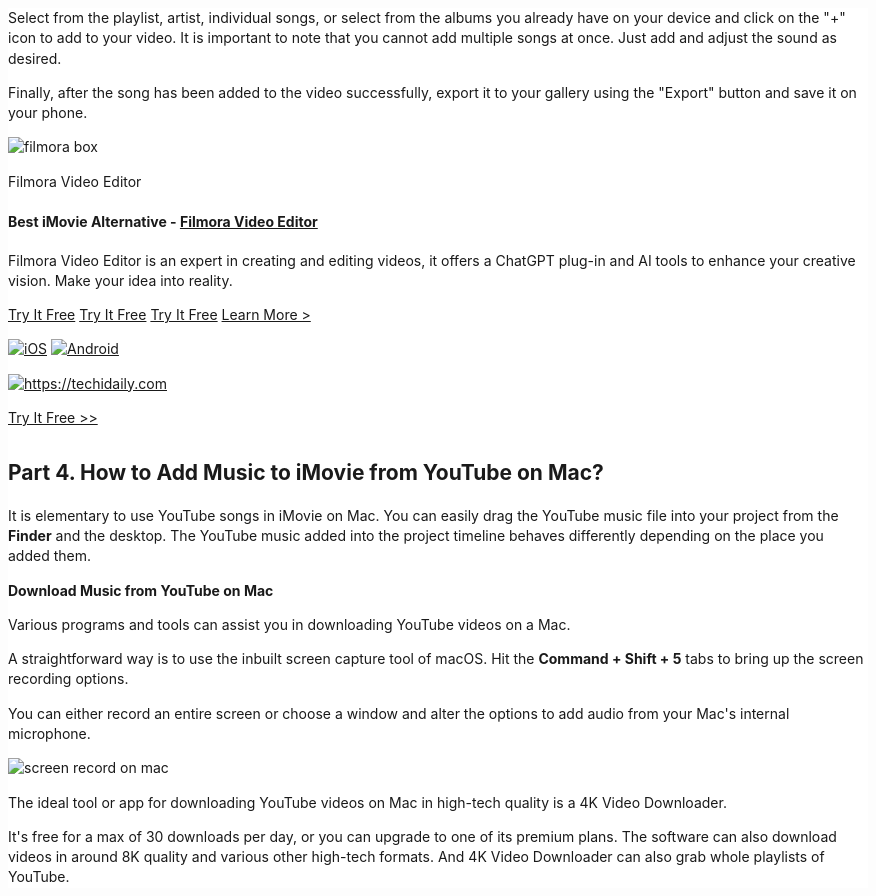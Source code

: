 Select from the playlist, artist, individual songs, or select from the albums you already have on your device and click on the "+" icon to add to your video. It is important to note that you cannot add multiple songs at once. Just add and adjust the sound as desired.

Finally, after the song has been added to the video successfully, export it to your gallery using the "Export" button and save it on your phone.

![filmora box](https://images.wondershare.com/filmora/banner/filmora-latest-product-box.png)

Filmora Video Editor

#### Best iMovie Alternative - [Filmora Video Editor](https://tools.techidaily.com/wondershare/filmora/download/)

Filmora Video Editor is an expert in creating and editing videos, it offers a ChatGPT plug-in and AI tools to enhance your creative vision. Make your idea into reality.

[Try It Free](https://tools.techidaily.com/wondershare/filmora/download/) [Try It Free](https://tools.techidaily.com/wondershare/filmora/download/) [Try It Free](https://tools.techidaily.com/wondershare/filmora/download/) [Learn More >](https://tools.techidaily.com/wondershare/filmora/download/)

[![iOS](https://images.wondershare.com/assets/images-common/badges-apple.svg)](https://app.adjust.com/w06dr6m%5F19za1f6) [![Android](https://images.wondershare.com/assets/images-common/badges-google.svg) ](https://app.adjust.com/w06dr6m%5F19za1f6)


<a href="https://aligracehair.sjv.io/c/5597632/2135365/19272" target="_top" id="2135365">
  <img src="//a.impactradius-go.com/display-ad/19272-2135365" border="0" alt="https://techidaily.com" width="125" height="90"/>
</a>
<img height="0" width="0" src="https://aligracehair.sjv.io/i/5597632/2135365/19272" style="position:absolute;visibility:hidden;" border="0" />

[Try It Free >>](https://tools.techidaily.com/wondershare/filmora/download/)

## Part 4\. How to Add Music to iMovie from YouTube on Mac?

It is elementary to use YouTube songs in iMovie on Mac. You can easily drag the YouTube music file into your project from the **Finder** and the desktop. The YouTube music added into the project timeline behaves differently depending on the place you added them.

**Download Music from YouTube on Mac**

Various programs and tools can assist you in downloading YouTube videos on a Mac.

A straightforward way is to use the inbuilt screen capture tool of macOS. Hit the **Command + Shift + 5** tabs to bring up the screen recording options.

You can either record an entire screen or choose a window and alter the options to add audio from your Mac's internal microphone.

![screen record on mac](https://images.wondershare.com/filmora/article-images/mac-screen-record.jpg)

The ideal tool or app for downloading YouTube videos on Mac in high-tech quality is a 4K Video Downloader.

It's free for a max of 30 downloads per day, or you can upgrade to one of its premium plans. The software can also download videos in around 8K quality and various other high-tech formats. And 4K Video Downloader can also grab whole playlists of YouTube.
